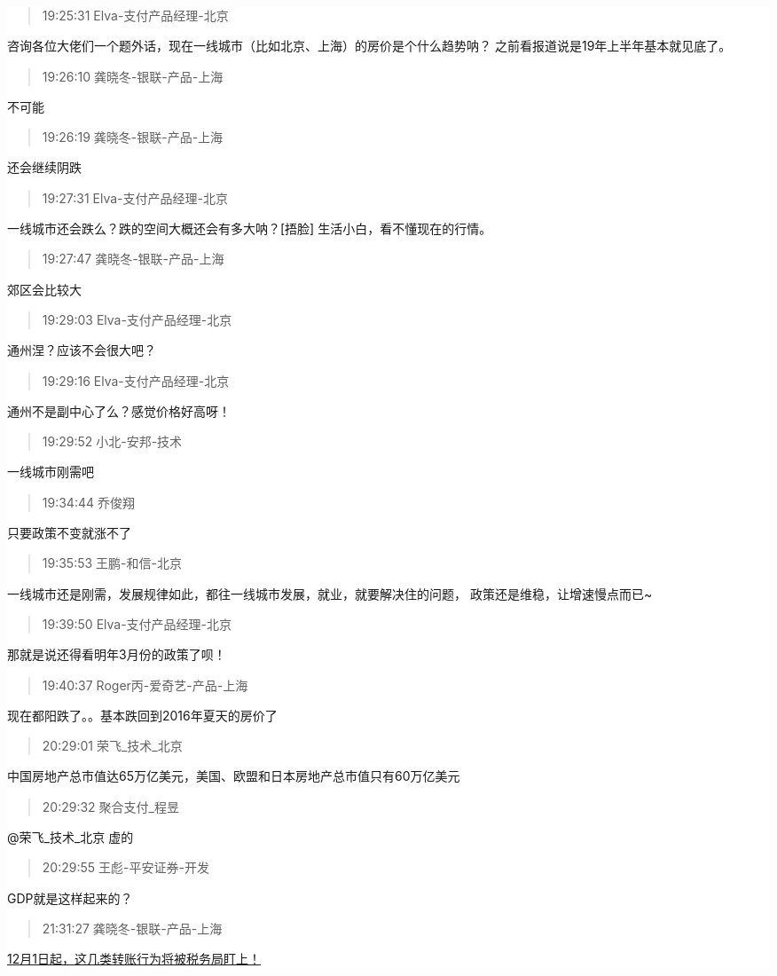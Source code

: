 > 19:25:31  Elva-支付产品经理-北京  
   
咨询各位大佬们一个题外话，现在一线城市（比如北京、上海）的房价是个什么趋势呐？ 之前看报道说是19年上半年基本就见底了。  
   
> 19:26:10  龚晓冬-银联-产品-上海  
   
不可能  
   
> 19:26:19  龚晓冬-银联-产品-上海  
   
还会继续阴跌  
   
> 19:27:31  Elva-支付产品经理-北京  
   
一线城市还会跌么？跌的空间大概还会有多大呐？[捂脸] 生活小白，看不懂现在的行情。  
   
> 19:27:47  龚晓冬-银联-产品-上海  
   
郊区会比较大  
   
> 19:29:03  Elva-支付产品经理-北京  
   
通州涅？应该不会很大吧？  
   
> 19:29:16  Elva-支付产品经理-北京  
   
通州不是副中心了么？感觉价格好高呀！  
   
> 19:29:52  小北-安邦-技术  
   
一线城市刚需吧  
   
> 19:34:44  乔俊翔  
   
只要政策不变就涨不了  
   
> 19:35:53  王鹏-和信-北京  
   
一线城市还是刚需，发展规律如此，都往一线城市发展，就业，就要解决住的问题， 政策还是维稳，让增速慢点而已~  
   
> 19:39:50  Elva-支付产品经理-北京  
   
那就是说还得看明年3月份的政策了呗！  
   
> 19:40:37  Roger丙-爱奇艺-产品-上海  
   
现在都阳跌了。。基本跌回到2016年夏天的房价了  
   
> 20:29:01  荣飞_技术_北京  
   
中国房地产总市值达65万亿美元，美国、欧盟和日本房地产总市值只有60万亿美元  
   
> 20:29:32  聚合支付_程昱  
   
@荣飞_技术_北京 虚的  
   
> 20:29:55  王彪-平安证券-开发  
   
GDP就是这样起来的？  
   
> 21:31:27  龚晓冬-银联-产品-上海  
   
[12月1日起，这几类转账行为将被税务局盯上！
](https://c.m.163.com/news/a/E10AO3AS0539060W.html?spss=newsapp)  
   